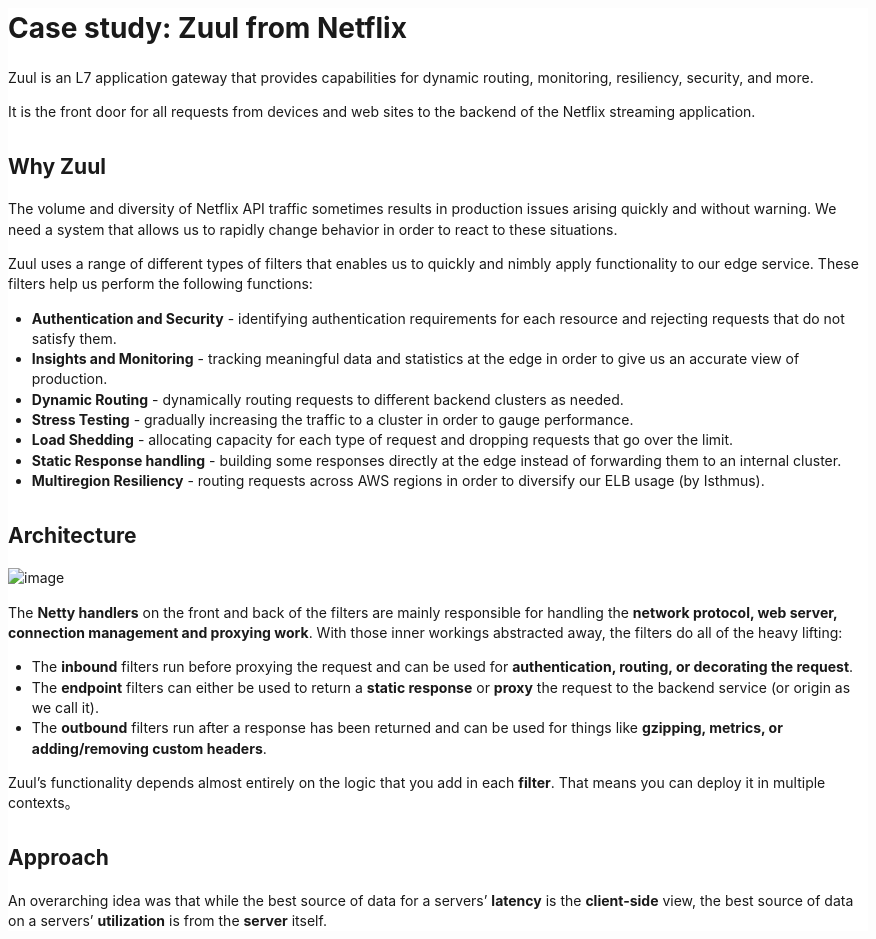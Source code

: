 # Case study: Zuul from Netflix

Zuul is an L7 application gateway that provides capabilities for dynamic routing, monitoring, resiliency, security, and more.

It is the front door for all requests from devices and web sites to the backend of the Netflix streaming application. 

## Why Zuul

The volume and diversity of Netflix API traffic sometimes results in production issues arising quickly and without warning. We need a system that allows us to rapidly change behavior in order to react to these situations.

Zuul uses a range of different types of filters that enables us to quickly and nimbly apply functionality to our edge service. These filters help us perform the following functions:

* **Authentication and Security** - identifying authentication requirements for each resource and rejecting requests that do not satisfy them.
* **Insights and Monitoring** - tracking meaningful data and statistics at the edge in order to give us an accurate view of production.
* **Dynamic Routing** - dynamically routing requests to different backend clusters as needed.
* **Stress Testing** - gradually increasing the traffic to a cluster in order to gauge performance.
* **Load Shedding** - allocating capacity for each type of request and dropping requests that go over the limit.
* **Static Response handling** - building some responses directly at the edge instead of forwarding them to an internal cluster.
* **Multiregion Resiliency** - routing requests across AWS regions in order to diversify our ELB usage (by Isthmus).

## Architecture

<img width="642" alt="image" src="https://user-images.githubusercontent.com/47337188/170803366-54f86d7e-c8b6-4663-8c08-81b4cb32a2de.png">

The **Netty handlers** on the front and back of the filters are mainly responsible for handling the **network protocol, web server, connection management and proxying work**. With those inner workings abstracted away, the filters do all of the heavy lifting:


* The **inbound** filters run before proxying the request and can be used for **authentication, routing, or decorating the request**.
* The **endpoint** filters can either be used to return a **static response** or **proxy** the request to the backend service (or origin as we call it).
* The **outbound** filters run after a response has been returned and can be used for things like **gzipping, metrics, or adding/removing custom headers**.

Zuul’s functionality depends almost entirely on the logic that you add in each **filter**. That means you can deploy it in multiple contexts。

## Approach

An overarching idea was that while the best source of data for a servers’ **latency** is the **client-side** view, the best source of data on a servers’ **utilization** is from the **server** itself.
